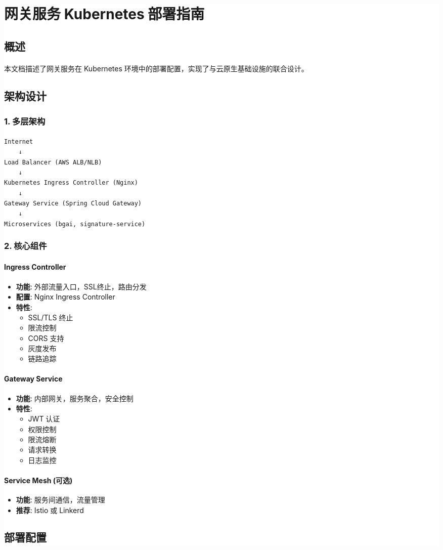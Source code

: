 # 网关服务 Kubernetes 部署指南

## 概述

本文档描述了网关服务在 Kubernetes 环境中的部署配置，实现了与云原生基础设施的联合设计。

## 架构设计

### 1. 多层架构
```
Internet
    ↓
Load Balancer (AWS ALB/NLB)
    ↓
Kubernetes Ingress Controller (Nginx)
    ↓
Gateway Service (Spring Cloud Gateway)
    ↓
Microservices (bgai, signature-service)
```

### 2. 核心组件

#### Ingress Controller
- **功能**: 外部流量入口，SSL终止，路由分发
- **配置**: Nginx Ingress Controller
- **特性**: 
  - SSL/TLS 终止
  - 限流控制
  - CORS 支持
  - 灰度发布
  - 链路追踪

#### Gateway Service
- **功能**: 内部网关，服务聚合，安全控制
- **特性**:
  - JWT 认证
  - 权限控制
  - 限流熔断
  - 请求转换
  - 日志监控

#### Service Mesh (可选)
- **功能**: 服务间通信，流量管理
- **推荐**: Istio 或 Linkerd

## 部署配置
